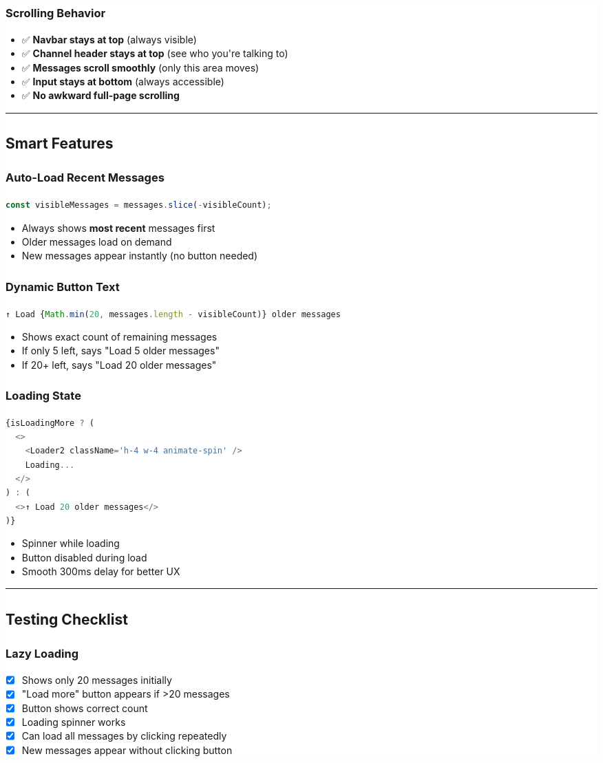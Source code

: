### Scrolling Behavior
- ✅ **Navbar stays at top** (always visible)
- ✅ **Channel header stays at top** (see who you're talking to)
- ✅ **Messages scroll smoothly** (only this area moves)
- ✅ **Input stays at bottom** (always accessible)
- ✅ **No awkward full-page scrolling**

---

## Smart Features

### Auto-Load Recent Messages
```typescript
const visibleMessages = messages.slice(-visibleCount);
```
- Always shows **most recent** messages first
- Older messages load on demand
- New messages appear instantly (no button needed)

### Dynamic Button Text
```typescript
↑ Load {Math.min(20, messages.length - visibleCount)} older messages
```
- Shows exact count of remaining messages
- If only 5 left, says "Load 5 older messages"
- If 20+ left, says "Load 20 older messages"

### Loading State
```typescript
{isLoadingMore ? (
  <>
    <Loader2 className='h-4 w-4 animate-spin' />
    Loading...
  </>
) : (
  <>↑ Load 20 older messages</>
)}
```
- Spinner while loading
- Button disabled during load
- Smooth 300ms delay for better UX

---

## Testing Checklist

### Lazy Loading
- [x] Shows only 20 messages initially
- [x] "Load more" button appears if >20 messages
- [x] Button shows correct count
- [x] Loading spinner works
- [x] Can load all messages by clicking repeatedly
- [x] New messages appear without clicking button
